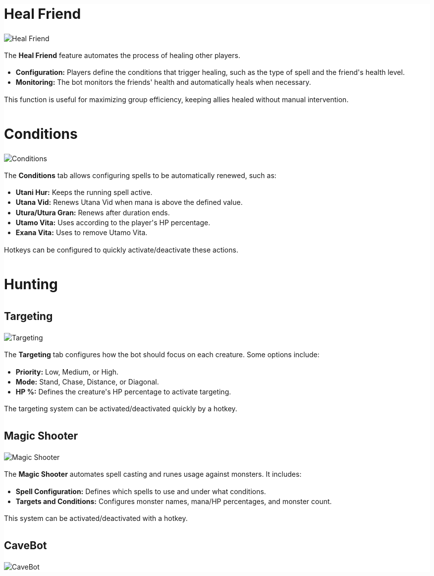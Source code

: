 # Heal Friend
![Heal Friend](https://zerobot.net/assets/images/3.png "Heal Friend")

The **Heal Friend** feature automates the process of healing other players.

- **Configuration:** Players define the conditions that trigger healing, such as the type of spell and the friend's health level.
- **Monitoring:** The bot monitors the friends' health and automatically heals when necessary.

This function is useful for maximizing group efficiency, keeping allies healed without manual intervention.

# Conditions
![Conditions](https://zerobot.net/assets/images/4.png "Conditions")

The **Conditions** tab allows configuring spells to be automatically renewed, such as:
- **Utani Hur:** Keeps the running spell active.
- **Utana Vid:** Renews Utana Vid when mana is above the defined value.
- **Utura/Utura Gran:** Renews after duration ends.
- **Utamo Vita:** Uses according to the player's HP percentage.
- **Exana Vita:** Uses to remove Utamo Vita.

Hotkeys can be configured to quickly activate/deactivate these actions.

# Hunting
## Targeting
![Targeting](https://zerobot.net/assets/images/5.png "Targeting")

The **Targeting** tab configures how the bot should focus on each creature. Some options include:
- **Priority:** Low, Medium, or High.
- **Mode:** Stand, Chase, Distance, or Diagonal.
- **HP %:** Defines the creature's HP percentage to activate targeting.

The targeting system can be activated/deactivated quickly by a hotkey.

## Magic Shooter
![Magic Shooter](https://zerobot.net/assets/images/55.png "Magic Shooter")

The **Magic Shooter** automates spell casting and runes usage against monsters. It includes:
- **Spell Configuration:** Defines which spells to use and under what conditions.
- **Targets and Conditions:** Configures monster names, mana/HP percentages, and monster count.

This system can be activated/deactivated with a hotkey.

## CaveBot
![CaveBot](https://zerobot.net/assets/images/10.png "CaveBot")

